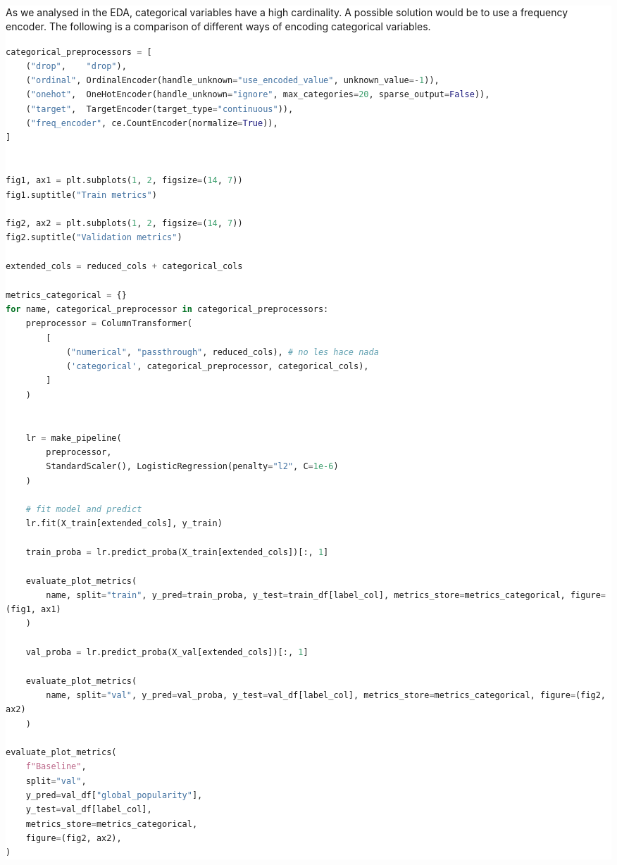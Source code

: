 
As we analysed in the EDA, categorical variables have a high cardinality. A possible solution would be to use a frequency encoder. The following is a comparison of different ways of encoding categorical variables.


```python
categorical_preprocessors = [
    ("drop",    "drop"),
    ("ordinal", OrdinalEncoder(handle_unknown="use_encoded_value", unknown_value=-1)),
    ("onehot",  OneHotEncoder(handle_unknown="ignore", max_categories=20, sparse_output=False)),
    ("target",  TargetEncoder(target_type="continuous")),
    ("freq_encoder", ce.CountEncoder(normalize=True)),  
]


fig1, ax1 = plt.subplots(1, 2, figsize=(14, 7))
fig1.suptitle("Train metrics")

fig2, ax2 = plt.subplots(1, 2, figsize=(14, 7))
fig2.suptitle("Validation metrics")

extended_cols = reduced_cols + categorical_cols

metrics_categorical = {}
for name, categorical_preprocessor in categorical_preprocessors:
    preprocessor = ColumnTransformer(
        [
            ("numerical", "passthrough", reduced_cols), # no les hace nada
            ('categorical', categorical_preprocessor, categorical_cols),
        ]
    )


    lr = make_pipeline(
        preprocessor,
        StandardScaler(), LogisticRegression(penalty="l2", C=1e-6)
    )

    # fit model and predict
    lr.fit(X_train[extended_cols], y_train)
    
    train_proba = lr.predict_proba(X_train[extended_cols])[:, 1]

    evaluate_plot_metrics(
        name, split="train", y_pred=train_proba, y_test=train_df[label_col], metrics_store=metrics_categorical, figure=(fig1, ax1)
    )

    val_proba = lr.predict_proba(X_val[extended_cols])[:, 1]

    evaluate_plot_metrics(
        name, split="val", y_pred=val_proba, y_test=val_df[label_col], metrics_store=metrics_categorical, figure=(fig2, ax2)
    )

evaluate_plot_metrics(
    f"Baseline",
    split="val",
    y_pred=val_df["global_popularity"],
    y_test=val_df[label_col],
    metrics_store=metrics_categorical,
    figure=(fig2, ax2),
)
```
